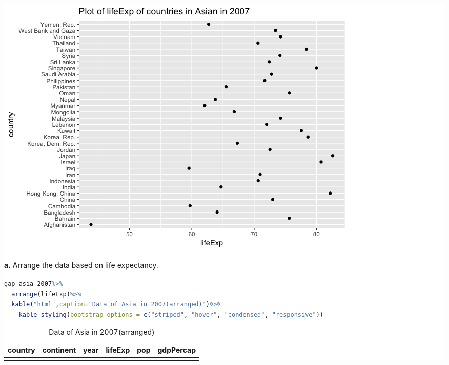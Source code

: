 ![](hw05_files/figure-markdown_github-ascii_identifiers/unnamed-chunk-6-1.png)

**a.** Arrange the data based on life expectancy.

``` r
gap_asia_2007%>%
  arrange(lifeExp)%>%
  kable("html",caption="Data of Asia in 2007(arranged)")%>%
    kable_styling(bootstrap_options = c("striped", "hover", "condensed", "responsive"))
```

<table class="table table-striped table-hover table-condensed table-responsive" style="margin-left: auto; margin-right: auto;">
<caption>
Data of Asia in 2007(arranged)
</caption>
<thead>
<tr>
<th style="text-align:left;">
country
</th>
<th style="text-align:left;">
continent
</th>
<th style="text-align:right;">
year
</th>
<th style="text-align:right;">
lifeExp
</th>
<th style="text-align:right;">
pop
</th>
<th style="text-align:right;">
gdpPercap
</th>
</tr>
</thead>
<tbody>
<tr>
<td style="text-align:left;">